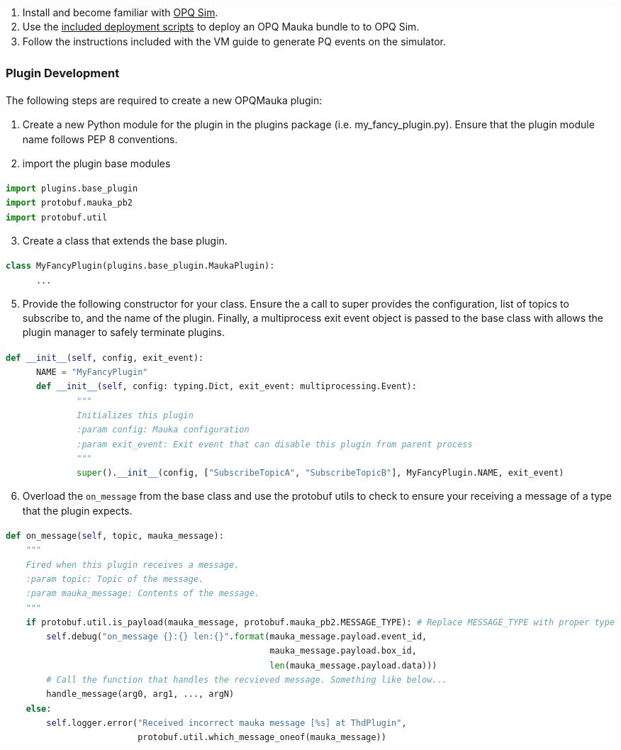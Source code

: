 1. Install and become familiar with [OPQ Sim](developerguide-virtual-machine.md).
2. Use the [included deployment scripts](deploy-mauka.md) to deploy an OPQ Mauka bundle to to OPQ Sim.
3. Follow the instructions included with the VM guide to generate PQ events on the simulator.


### Plugin Development

The following steps are required to create a new OPQMauka plugin:

1. Create a new Python module for the plugin in the plugins package (i.e. my_fancy_plugin.py). Ensure that the plugin module name follows PEP 8 conventions.

2. import the plugin base modules
```python
import plugins.base_plugin
import protobuf.mauka_pb2
import protobuf.util
```

3. Create a class that extends the base plugin.
```python
class MyFancyPlugin(plugins.base_plugin.MaukaPlugin):
      ...
```

5. Provide the following constructor for your class. Ensure the a call to super provides the configuration, list of topics to subscribe to, and the name of the plugin. Finally, a multiprocess exit event object is passed to the base class with allows the plugin manager to safely terminate plugins.
```python
def __init__(self, config, exit_event):
      NAME = "MyFancyPlugin"
      def __init__(self, config: typing.Dict, exit_event: multiprocessing.Event):
              """
              Initializes this plugin
              :param config: Mauka configuration
              :param exit_event: Exit event that can disable this plugin from parent process
              """
              super().__init__(config, ["SubscribeTopicA", "SubscribeTopicB"], MyFancyPlugin.NAME, exit_event)
```

6. Overload the ```on_message``` from the base class and use the protobuf utils to check to ensure your receiving a message of a type that the plugin expects.
```python
def on_message(self, topic, mauka_message):
    """
    Fired when this plugin receives a message. 
    :param topic: Topic of the message.
    :param mauka_message: Contents of the message.
    """
    if protobuf.util.is_payload(mauka_message, protobuf.mauka_pb2.MESSAGE_TYPE): # Replace MESSAGE_TYPE with proper type
        self.debug("on_message {}:{} len:{}".format(mauka_message.payload.event_id,
                                                    mauka_message.payload.box_id,
                                                    len(mauka_message.payload.data)))
        # Call the function that handles the recvieved message. Something like below...
        handle_message(arg0, arg1, ..., argN)
    else:
        self.logger.error("Received incorrect mauka message [%s] at ThdPlugin",
                          protobuf.util.which_message_oneof(mauka_message))
```
